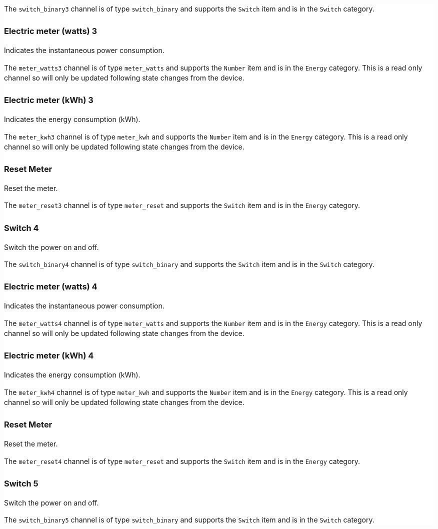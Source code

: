 The ```switch_binary3``` channel is of type ```switch_binary``` and supports the ```Switch``` item and is in the ```Switch``` category.

### Electric meter (watts) 3
Indicates the instantaneous power consumption.

The ```meter_watts3``` channel is of type ```meter_watts``` and supports the ```Number``` item and is in the ```Energy``` category. This is a read only channel so will only be updated following state changes from the device.

### Electric meter (kWh) 3
Indicates the energy consumption (kWh).

The ```meter_kwh3``` channel is of type ```meter_kwh``` and supports the ```Number``` item and is in the ```Energy``` category. This is a read only channel so will only be updated following state changes from the device.

### Reset Meter
Reset the meter.

The ```meter_reset3``` channel is of type ```meter_reset``` and supports the ```Switch``` item and is in the ```Energy``` category.

### Switch 4
Switch the power on and off.

The ```switch_binary4``` channel is of type ```switch_binary``` and supports the ```Switch``` item and is in the ```Switch``` category.

### Electric meter (watts) 4
Indicates the instantaneous power consumption.

The ```meter_watts4``` channel is of type ```meter_watts``` and supports the ```Number``` item and is in the ```Energy``` category. This is a read only channel so will only be updated following state changes from the device.

### Electric meter (kWh) 4
Indicates the energy consumption (kWh).

The ```meter_kwh4``` channel is of type ```meter_kwh``` and supports the ```Number``` item and is in the ```Energy``` category. This is a read only channel so will only be updated following state changes from the device.

### Reset Meter
Reset the meter.

The ```meter_reset4``` channel is of type ```meter_reset``` and supports the ```Switch``` item and is in the ```Energy``` category.

### Switch 5
Switch the power on and off.

The ```switch_binary5``` channel is of type ```switch_binary``` and supports the ```Switch``` item and is in the ```Switch``` category.
